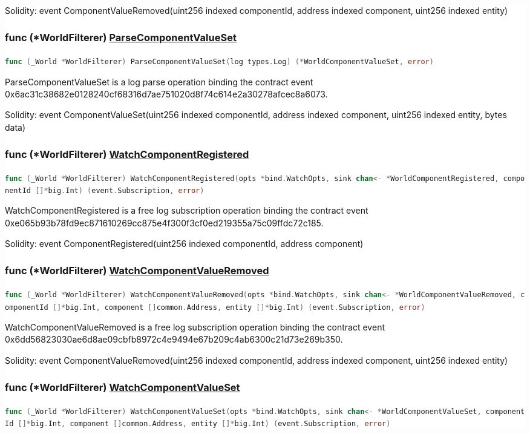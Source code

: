 Solidity: event ComponentValueRemoved\(uint256 indexed componentId, address indexed component, uint256 indexed entity\)

### func \(\*WorldFilterer\) [ParseComponentValueSet](https://github.com/latticexyz/mud/blob/main/packages/services/pkg/world/World.go#L830)

```go
func (_World *WorldFilterer) ParseComponentValueSet(log types.Log) (*WorldComponentValueSet, error)
```

ParseComponentValueSet is a log parse operation binding the contract event 0x6ac31c38682e0128240cf68316d7ae751020d8f74c614e2a30278afcec8a6073.

Solidity: event ComponentValueSet\(uint256 indexed componentId, address indexed component, uint256 indexed entity, bytes data\)

### func \(\*WorldFilterer\) [WatchComponentRegistered](https://github.com/latticexyz/mud/blob/main/packages/services/pkg/world/World.go#L463)

```go
func (_World *WorldFilterer) WatchComponentRegistered(opts *bind.WatchOpts, sink chan<- *WorldComponentRegistered, componentId []*big.Int) (event.Subscription, error)
```

WatchComponentRegistered is a free log subscription operation binding the contract event 0xe065b93b78fd9ec871610269cc875e4f300f3cf0ed219355a75c09ffdc72c185.

Solidity: event ComponentRegistered\(uint256 indexed componentId, address component\)

### func \(\*WorldFilterer\) [WatchComponentValueRemoved](https://github.com/latticexyz/mud/blob/main/packages/services/pkg/world/World.go#L617)

```go
func (_World *WorldFilterer) WatchComponentValueRemoved(opts *bind.WatchOpts, sink chan<- *WorldComponentValueRemoved, componentId []*big.Int, component []common.Address, entity []*big.Int) (event.Subscription, error)
```

WatchComponentValueRemoved is a free log subscription operation binding the contract event 0x6dd56823030ae6d8ae09cbfb8972c4e9494e67b209c4ab6300c21d73e269b350.

Solidity: event ComponentValueRemoved\(uint256 indexed componentId, address indexed component, uint256 indexed entity\)

### func \(\*WorldFilterer\) [WatchComponentValueSet](https://github.com/latticexyz/mud/blob/main/packages/services/pkg/world/World.go#L780)

```go
func (_World *WorldFilterer) WatchComponentValueSet(opts *bind.WatchOpts, sink chan<- *WorldComponentValueSet, componentId []*big.Int, component []common.Address, entity []*big.Int) (event.Subscription, error)
```
